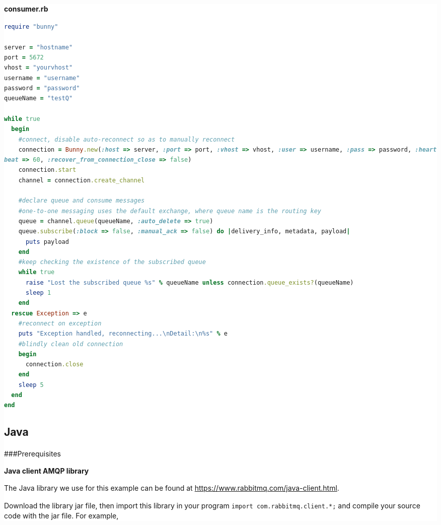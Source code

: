 **consumer.rb**

```ruby
require "bunny"

server = "hostname"
port = 5672
vhost = "yourvhost"
username = "username"
password = "password"
queueName = "testQ"

while true
  begin
    #connect, disable auto-reconnect so as to manually reconnect
    connection = Bunny.new(:host => server, :port => port, :vhost => vhost, :user => username, :pass => password, :heartbeat => 60, :recover_from_connection_close => false)
    connection.start
    channel = connection.create_channel

    #declare queue and consume messages
    #one-to-one messaging uses the default exchange, where queue name is the routing key
    queue = channel.queue(queueName, :auto_delete => true)
    queue.subscribe(:block => false, :manual_ack => false) do |delivery_info, metadata, payload|
      puts payload
    end
    #keep checking the existence of the subscribed queue
    while true
      raise "Lost the subscribed queue %s" % queueName unless connection.queue_exists?(queueName)
      sleep 1
    end
  rescue Exception => e
    #reconnect on exception
    puts "Exception handled, reconnecting...\nDetail:\n%s" % e
    #blindly clean old connection
    begin
      connection.close
    end
    sleep 5
  end
end
```

## Java

###Prerequisites

**Java client AMQP library**

The Java library we use for this example can be found at <a href="https://www.rabbitmq.com/java-client.html" target="_blank">https://www.rabbitmq.com/java-client.html</a>.  

Download the library jar file, then import this library in your program `import com.rabbitmq.client.*;` and compile your source code with the jar file. For example,  
